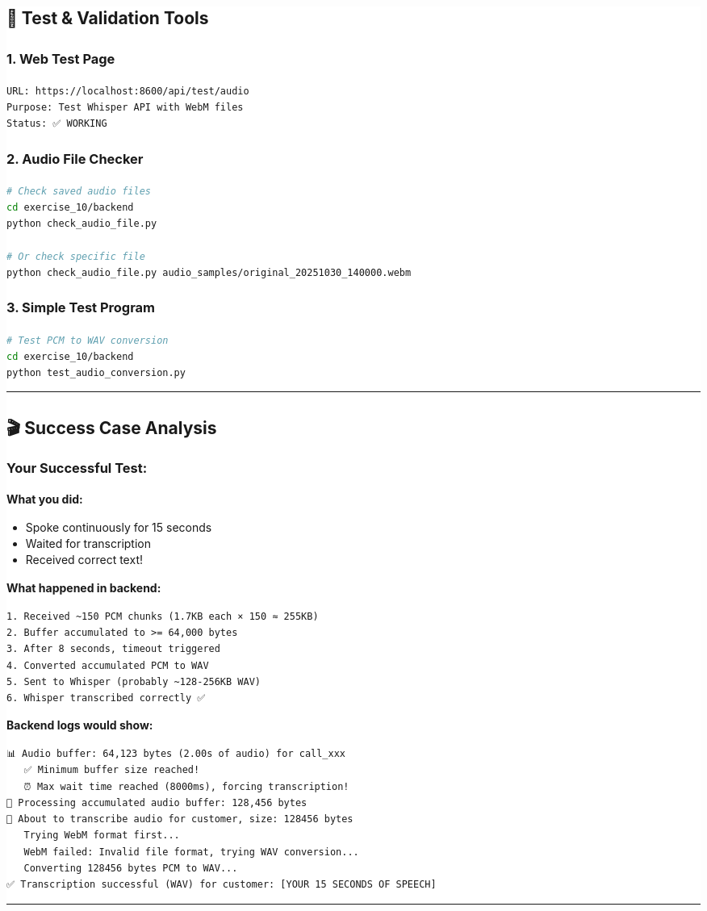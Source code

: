 ## 🧪 Test & Validation Tools

### 1. Web Test Page
```
URL: https://localhost:8600/api/test/audio
Purpose: Test Whisper API with WebM files
Status: ✅ WORKING
```

### 2. Audio File Checker
```bash
# Check saved audio files
cd exercise_10/backend
python check_audio_file.py

# Or check specific file
python check_audio_file.py audio_samples/original_20251030_140000.webm
```

### 3. Simple Test Program
```bash
# Test PCM to WAV conversion
cd exercise_10/backend
python test_audio_conversion.py
```

---

## 🎬 Success Case Analysis

### Your Successful Test:

**What you did:**
- Spoke continuously for 15 seconds
- Waited for transcription
- Received correct text!

**What happened in backend:**
```
1. Received ~150 PCM chunks (1.7KB each × 150 ≈ 255KB)
2. Buffer accumulated to >= 64,000 bytes
3. After 8 seconds, timeout triggered
4. Converted accumulated PCM to WAV
5. Sent to Whisper (probably ~128-256KB WAV)
6. Whisper transcribed correctly ✅
```

**Backend logs would show:**
```
📊 Audio buffer: 64,123 bytes (2.00s of audio) for call_xxx
   ✅ Minimum buffer size reached!
   ⏰ Max wait time reached (8000ms), forcing transcription!
🎵 Processing accumulated audio buffer: 128,456 bytes
🎵 About to transcribe audio for customer, size: 128456 bytes
   Trying WebM format first...
   WebM failed: Invalid file format, trying WAV conversion...
   Converting 128456 bytes PCM to WAV...
✅ Transcription successful (WAV) for customer: [YOUR 15 SECONDS OF SPEECH]
```

---
